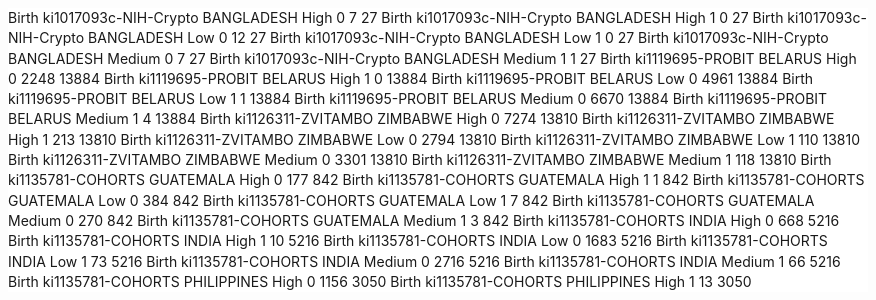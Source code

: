 Birth       ki1017093c-NIH-Crypto      BANGLADESH                     High               0        7      27
Birth       ki1017093c-NIH-Crypto      BANGLADESH                     High               1        0      27
Birth       ki1017093c-NIH-Crypto      BANGLADESH                     Low                0       12      27
Birth       ki1017093c-NIH-Crypto      BANGLADESH                     Low                1        0      27
Birth       ki1017093c-NIH-Crypto      BANGLADESH                     Medium             0        7      27
Birth       ki1017093c-NIH-Crypto      BANGLADESH                     Medium             1        1      27
Birth       ki1119695-PROBIT           BELARUS                        High               0     2248   13884
Birth       ki1119695-PROBIT           BELARUS                        High               1        0   13884
Birth       ki1119695-PROBIT           BELARUS                        Low                0     4961   13884
Birth       ki1119695-PROBIT           BELARUS                        Low                1        1   13884
Birth       ki1119695-PROBIT           BELARUS                        Medium             0     6670   13884
Birth       ki1119695-PROBIT           BELARUS                        Medium             1        4   13884
Birth       ki1126311-ZVITAMBO         ZIMBABWE                       High               0     7274   13810
Birth       ki1126311-ZVITAMBO         ZIMBABWE                       High               1      213   13810
Birth       ki1126311-ZVITAMBO         ZIMBABWE                       Low                0     2794   13810
Birth       ki1126311-ZVITAMBO         ZIMBABWE                       Low                1      110   13810
Birth       ki1126311-ZVITAMBO         ZIMBABWE                       Medium             0     3301   13810
Birth       ki1126311-ZVITAMBO         ZIMBABWE                       Medium             1      118   13810
Birth       ki1135781-COHORTS          GUATEMALA                      High               0      177     842
Birth       ki1135781-COHORTS          GUATEMALA                      High               1        1     842
Birth       ki1135781-COHORTS          GUATEMALA                      Low                0      384     842
Birth       ki1135781-COHORTS          GUATEMALA                      Low                1        7     842
Birth       ki1135781-COHORTS          GUATEMALA                      Medium             0      270     842
Birth       ki1135781-COHORTS          GUATEMALA                      Medium             1        3     842
Birth       ki1135781-COHORTS          INDIA                          High               0      668    5216
Birth       ki1135781-COHORTS          INDIA                          High               1       10    5216
Birth       ki1135781-COHORTS          INDIA                          Low                0     1683    5216
Birth       ki1135781-COHORTS          INDIA                          Low                1       73    5216
Birth       ki1135781-COHORTS          INDIA                          Medium             0     2716    5216
Birth       ki1135781-COHORTS          INDIA                          Medium             1       66    5216
Birth       ki1135781-COHORTS          PHILIPPINES                    High               0     1156    3050
Birth       ki1135781-COHORTS          PHILIPPINES                    High               1       13    3050